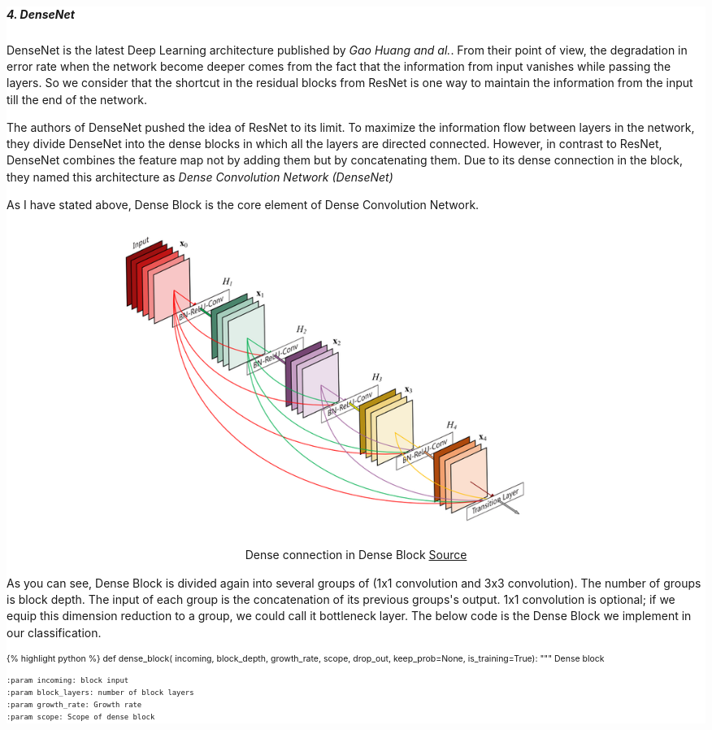 ##### 4. DenseNet  
DenseNet is the latest Deep Learning architecture published by _Gao Huang and al._. 
From their point of view, the degradation in error rate when the network become deeper comes from the fact that the 
information from input vanishes while passing the layers. So we consider that the shortcut in the residual blocks from 
ResNet is one way to  maintain the information from the input till the end of the network.  

The authors of DenseNet pushed the idea of ResNet to its limit. To maximize the information flow between layers in the 
network, they divide DenseNet into the dense blocks in which all the layers are directed connected. However, in contrast 
to ResNet, DenseNet combines the feature map not by adding them but by concatenating them. Due to its dense connection 
in the block, they named this architecture as *Dense Convolution Network (DenseNet)*  

As I have stated above, Dense Block is the core element of Dense Convolution Network.  

<p align="center">
 <img src="/images/Introduction_CNN/1_KOjUX1ST5RnDOZWWLWRGkw.png" alt="" align="middle">
 <div align="center"> Dense connection in Dense Block
 <a href="https://cdn-images-1.medium.com/max/1600/1*KOjUX1ST5RnDOZWWLWRGkw.png"> Source</a></div>
</p>  

As you can see, Dense Block is divided again into several groups of (1x1 convolution and 3x3 convolution). The number of 
groups is block depth. The input of each group is the concatenation of its previous groups's output. 1x1 convolution is 
optional; if we equip this dimension reduction to a group, we could call it bottleneck layer. The below code is the 
Dense Block we implement in our classification.   

<div style="font-size: 75%;">
 {% highlight python %}
    def dense_block(
        incoming, block_depth,
        growth_rate, scope,
        drop_out,
        keep_prob=None,
        is_training=True):
    """ Dense block

    :param incoming: block input
    :param block_layers: number of block layers
    :param growth_rate: Growth rate
    :param scope: Scope of dense block